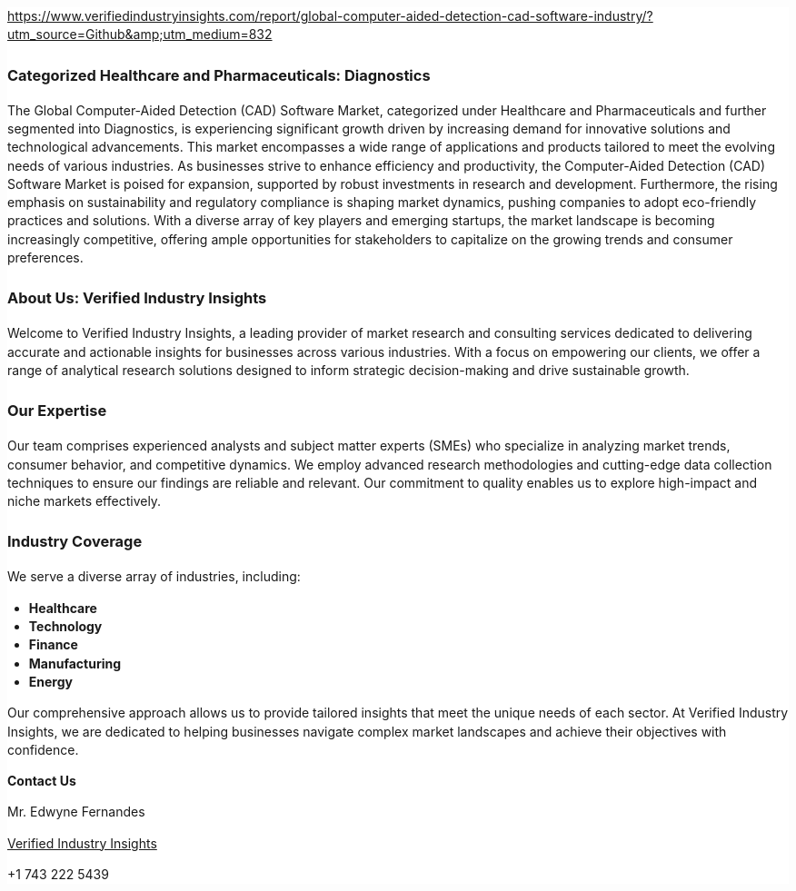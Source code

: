 </strong><a href="https://www.verifiedindustryinsights.com/report/global-computer-aided-detection-cad-software-industry/?utm_source=Github&amp;utm_medium=832">https://www.verifiedindustryinsights.com/report/global-computer-aided-detection-cad-software-industry/?utm_source=Github&amp;utm_medium=832</a>&nbsp;</p><h3>Categorized Healthcare and Pharmaceuticals: Diagnostics </h3><p>The Global Computer-Aided Detection (CAD) Software Market, categorized under Healthcare and Pharmaceuticals and further segmented into Diagnostics, is experiencing significant growth driven by increasing demand for innovative solutions and technological advancements. This market encompasses a wide range of applications and products tailored to meet the evolving needs of various industries. As businesses strive to enhance efficiency and productivity, the Computer-Aided Detection (CAD) Software Market is poised for expansion, supported by robust investments in research and development. Furthermore, the rising emphasis on sustainability and regulatory compliance is shaping market dynamics, pushing companies to adopt eco-friendly practices and solutions. With a diverse array of key players and emerging startups, the market landscape is becoming increasingly competitive, offering ample opportunities for stakeholders to capitalize on the growing trends and consumer preferences.</p><h3>About Us: Verified Industry Insights</h3><p>Welcome to Verified Industry Insights, a leading provider of market research and consulting services dedicated to delivering accurate and actionable insights for businesses across various industries. With a focus on empowering our clients, we offer a range of analytical research solutions designed to inform strategic decision-making and drive sustainable growth.</p><h3>Our Expertise</h3><p>Our team comprises experienced analysts and subject matter experts (SMEs) who specialize in analyzing market trends, consumer behavior, and competitive dynamics. We employ advanced research methodologies and cutting-edge data collection techniques to ensure our findings are reliable and relevant. Our commitment to quality enables us to explore high-impact and niche markets effectively.</p><h3>Industry Coverage</h3><p>We serve a diverse array of industries, including:</p><ul><li><strong>Healthcare</strong></li><li><strong>Technology</strong></li><li><strong>Finance</strong></li><li><strong>Manufacturing</strong></li><li><strong>Energy</strong></li></ul><p>Our comprehensive approach allows us to provide tailored insights that meet the unique needs of each sector. At Verified Industry Insights, we are dedicated to helping businesses navigate complex market landscapes and achieve their objectives with confidence.</p><p><strong>Contact Us</strong></p><p>Mr. Edwyne Fernandes</p><p><a href="https://www.verifiedindustryinsights.com/">Verified Industry Insights</a></p><p>+1 743 222 5439</p>
